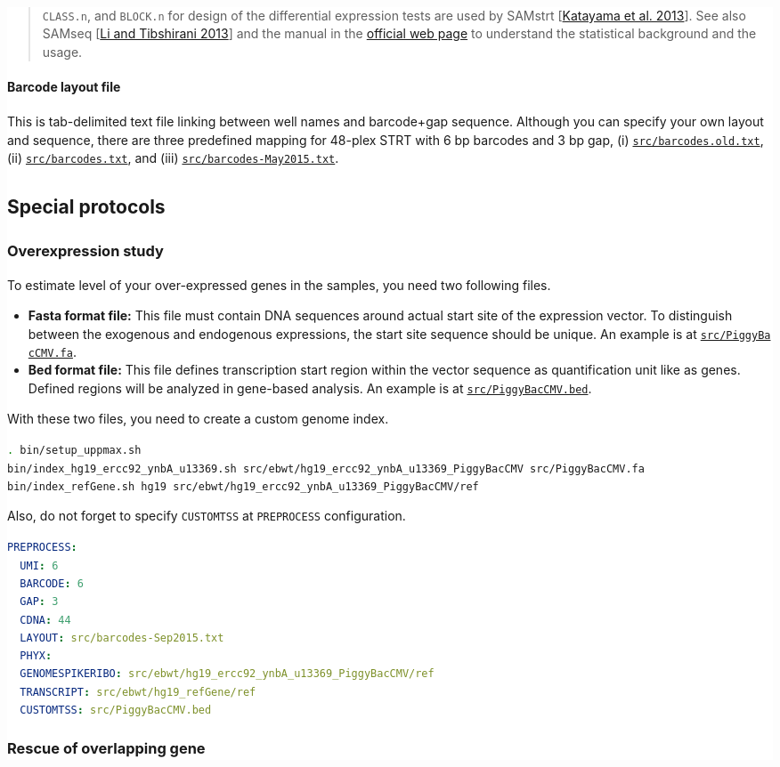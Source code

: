 > `CLASS.n`, and `BLOCK.n` for design of the differential expression tests are used by SAMstrt [[Katayama et al. 2013](http://www.ncbi.nlm.nih.gov/pubmed/?term=23995393)]. See also SAMseq [[Li and Tibshirani 2013](http://www.ncbi.nlm.nih.gov/pubmed?term=22127579)] and the manual in the [official web page](http://statweb.stanford.edu/~tibs/SAM/) to understand the statistical background and the usage.

#### Barcode layout file

This is tab-delimited text file linking between well names and barcode+gap sequence. Although you can specify your own layout and sequence, there are three predefined mapping for 48-plex STRT with 6 bp barcodes and 3 bp gap, (i) [`src/barcodes.old.txt`](https://github.com/shka/STRTprep/blob/v3dev/src/barcodes.old.txt),  (ii) [`src/barcodes.txt`](https://github.com/shka/STRTprep/blob/v3dev/src/barcodes.txt), and (iii) [`src/barcodes-May2015.txt`](https://github.com/shka/STRTprep/blob/v3dev/src/barcodes-May2015.txt).

## Special protocols

### Overexpression study

To estimate level of your over-expressed genes in the samples, you need two following files.

- **Fasta format file:** This file must contain DNA sequences around actual start site of the expression vector. To distinguish between the exogenous and endogenous expressions, the start site sequence should be unique. An example is at [`src/PiggyBacCMV.fa`](https://github.com/shka/STRTprep/blob/v3dev/src/PiggyBacCMV.fa).
- **Bed format file:** This file defines transcription start region within the vector sequence as quantification unit like as genes. Defined regions will be analyzed in gene-based analysis. An example is at [`src/PiggyBacCMV.bed`](https://github.com/shka/STRTprep/blob/v3dev/src/PiggyBacCMV.bed).

With these two files, you need to create a custom genome index.

```bash
. bin/setup_uppmax.sh
bin/index_hg19_ercc92_ynbA_u13369.sh src/ebwt/hg19_ercc92_ynbA_u13369_PiggyBacCMV src/PiggyBacCMV.fa
bin/index_refGene.sh hg19 src/ebwt/hg19_ercc92_ynbA_u13369_PiggyBacCMV/ref
```

Also, do not forget to specify `CUSTOMTSS` at `PREPROCESS` configuration.

```yaml
PREPROCESS:
  UMI: 6
  BARCODE: 6
  GAP: 3
  CDNA: 44
  LAYOUT: src/barcodes-Sep2015.txt
  PHYX:
  GENOMESPIKERIBO: src/ebwt/hg19_ercc92_ynbA_u13369_PiggyBacCMV/ref
  TRANSCRIPT: src/ebwt/hg19_refGene/ref
  CUSTOMTSS: src/PiggyBacCMV.bed
```

### Rescue of overlapping gene
